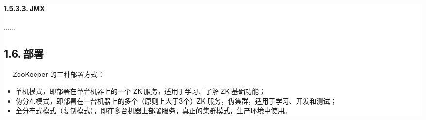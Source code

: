 #### 1.5.3.3. JMX  
......


## 1.6. 部署
&emsp; ZooKeeper 的三种部署方式：  

* 单机模式，即部署在单台机器上的一个 ZK 服务，适用于学习、了解 ZK 基础功能；
* 伪分布模式，即部署在一台机器上的多个（原则上大于3个）ZK 服务，伪集群，适用于学习、开发和测试；
* 全分布式模式（复制模式），即在多台机器上部署服务，真正的集群模式，生产环境中使用。



